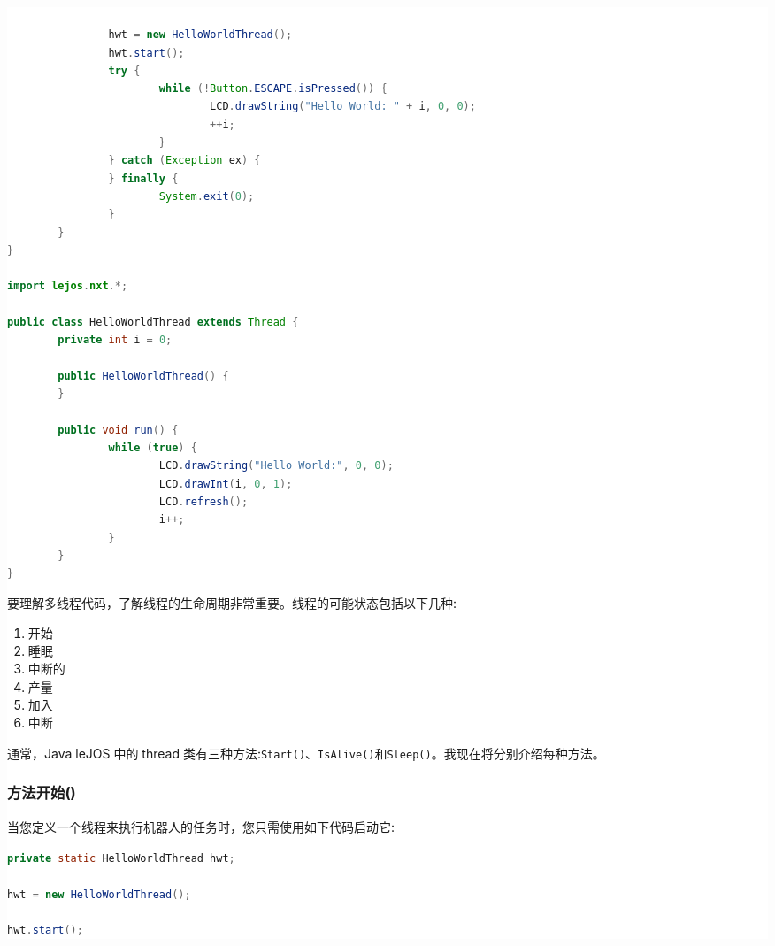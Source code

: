 ```java

                hwt = new HelloWorldThread();
                hwt.start();
                try {
                        while (!Button.ESCAPE.isPressed()) {
                                LCD.drawString("Hello World: " + i, 0, 0);
                                ++i;
                        }
                } catch (Exception ex) {
                } finally {
                        System.exit(0);
                }
        }
}

import lejos.nxt.*;

public class HelloWorldThread extends Thread {
        private int i = 0;

        public HelloWorldThread() {
        }

        public void run() {
                while (true) {
                        LCD.drawString("Hello World:", 0, 0);
                        LCD.drawInt(i, 0, 1);
                        LCD.refresh();
                        i++;
                }
        }
}

```

要理解多线程代码，了解线程的生命周期非常重要。线程的可能状态包括以下几种:

1.  开始
2.  睡眠
3.  中断的
4.  产量
5.  加入
6.  中断

通常，Java leJOS 中的 thread 类有三种方法:`Start()`、`IsAlive()`和`Sleep()`。我现在将分别介绍每种方法。

### 方法开始()

当您定义一个线程来执行机器人的任务时，您只需使用如下代码启动它:

```java
private static HelloWorldThread hwt;

hwt = new HelloWorldThread();

hwt.start();

```
